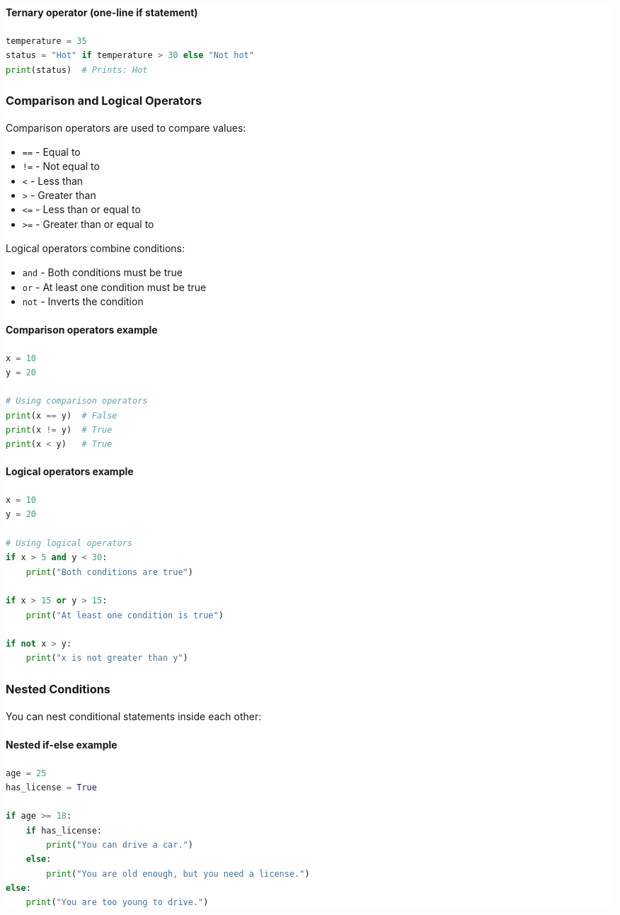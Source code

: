 #### Ternary operator (one-line if statement)
```python
temperature = 35
status = "Hot" if temperature > 30 else "Not hot"
print(status)  # Prints: Hot
```

### Comparison and Logical Operators
Comparison operators are used to compare values:
- `==` - Equal to
- `!=` - Not equal to
- `<` - Less than
- `>` - Greater than
- `<=` - Less than or equal to
- `>=` - Greater than or equal to

Logical operators combine conditions:
- `and` - Both conditions must be true
- `or` - At least one condition must be true
- `not` - Inverts the condition

#### Comparison operators example
```python
x = 10
y = 20

# Using comparison operators
print(x == y)  # False
print(x != y)  # True
print(x < y)   # True
```

#### Logical operators example
```python
x = 10
y = 20

# Using logical operators
if x > 5 and y < 30:
    print("Both conditions are true")

if x > 15 or y > 15:
    print("At least one condition is true")

if not x > y:
    print("x is not greater than y")
```

### Nested Conditions
You can nest conditional statements inside each other:

#### Nested if-else example
```python
age = 25
has_license = True

if age >= 18:
    if has_license:
        print("You can drive a car.")
    else:
        print("You are old enough, but you need a license.")
else:
    print("You are too young to drive.")
```
